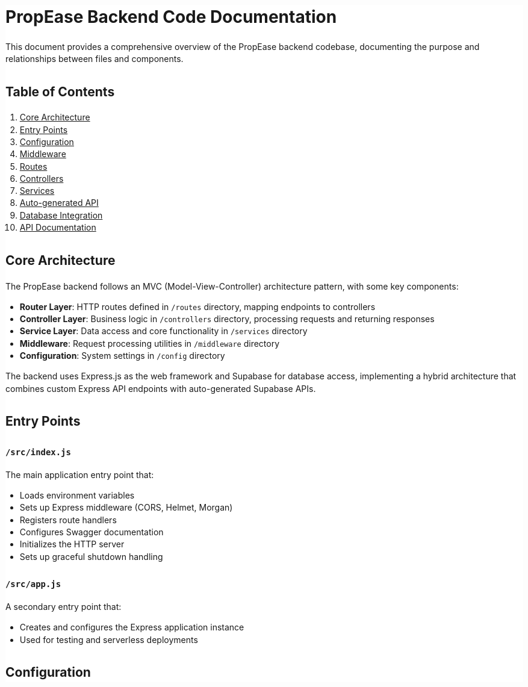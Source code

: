 # PropEase Backend Code Documentation

This document provides a comprehensive overview of the PropEase backend codebase, documenting the purpose and relationships between files and components.

## Table of Contents
1. [Core Architecture](#core-architecture)
2. [Entry Points](#entry-points)
3. [Configuration](#configuration)
4. [Middleware](#middleware)
5. [Routes](#routes)
6. [Controllers](#controllers)
7. [Services](#services)
8. [Auto-generated API](#auto-generated-api)
9. [Database Integration](#database-integration)
10. [API Documentation](#api-documentation)

## Core Architecture

The PropEase backend follows an MVC (Model-View-Controller) architecture pattern, with some key components:

- **Router Layer**: HTTP routes defined in `/routes` directory, mapping endpoints to controllers
- **Controller Layer**: Business logic in `/controllers` directory, processing requests and returning responses
- **Service Layer**: Data access and core functionality in `/services` directory
- **Middleware**: Request processing utilities in `/middleware` directory
- **Configuration**: System settings in `/config` directory

The backend uses Express.js as the web framework and Supabase for database access, implementing a hybrid architecture that combines custom Express API endpoints with auto-generated Supabase APIs.

## Entry Points

### `/src/index.js`
The main application entry point that:
- Loads environment variables
- Sets up Express middleware (CORS, Helmet, Morgan)
- Registers route handlers
- Configures Swagger documentation
- Initializes the HTTP server
- Sets up graceful shutdown handling

### `/src/app.js`
A secondary entry point that:
- Creates and configures the Express application instance
- Used for testing and serverless deployments

## Configuration
